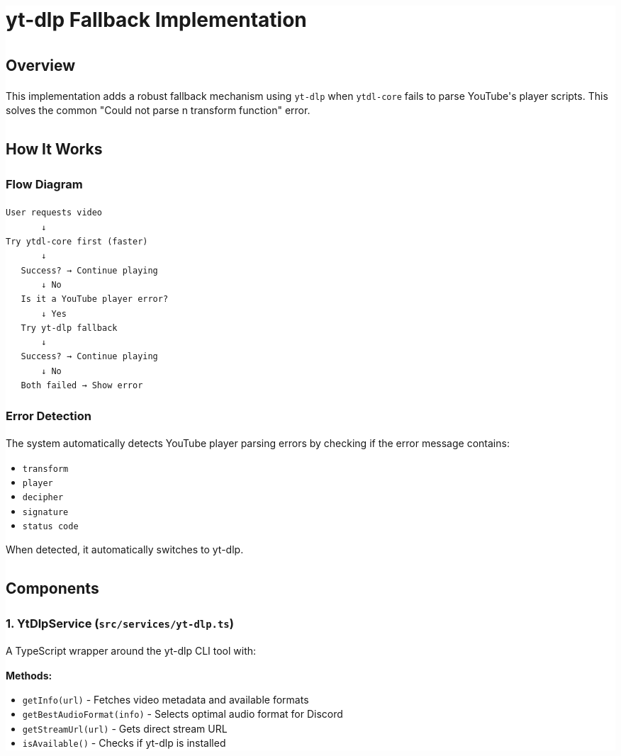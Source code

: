 # yt-dlp Fallback Implementation

## Overview

This implementation adds a robust fallback mechanism using `yt-dlp` when `ytdl-core` fails to parse YouTube's player scripts. This solves the common "Could not parse n transform function" error.

## How It Works

### Flow Diagram

```
User requests video
       ↓
Try ytdl-core first (faster)
       ↓
   Success? → Continue playing
       ↓ No
   Is it a YouTube player error?
       ↓ Yes
   Try yt-dlp fallback
       ↓
   Success? → Continue playing
       ↓ No
   Both failed → Show error
```

### Error Detection

The system automatically detects YouTube player parsing errors by checking if the error message contains:
- `transform`
- `player`
- `decipher`
- `signature`
- `status code`

When detected, it automatically switches to yt-dlp.

## Components

### 1. YtDlpService (`src/services/yt-dlp.ts`)

A TypeScript wrapper around the yt-dlp CLI tool with:

**Methods:**
- `getInfo(url)` - Fetches video metadata and available formats
- `getBestAudioFormat(info)` - Selects optimal audio format for Discord
- `getStreamUrl(url)` - Gets direct stream URL
- `isAvailable()` - Checks if yt-dlp is installed
